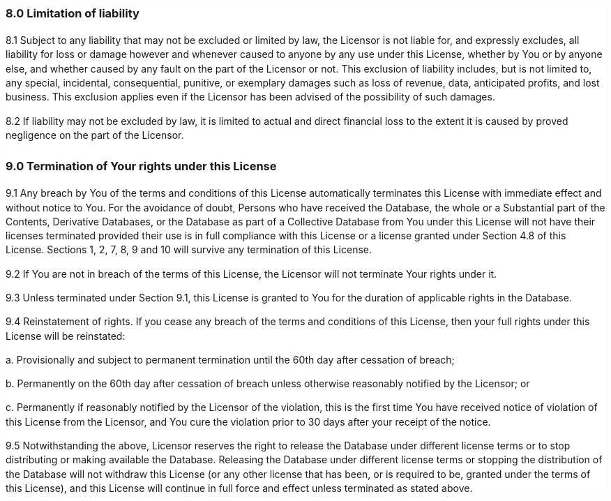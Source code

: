 ### 8.0 Limitation of liability

8.1 Subject to any liability that may not be excluded or limited by law, the
Licensor is not liable for, and expressly excludes, all liability for loss or
damage however and whenever caused to anyone by any use under this License,
whether by You or by anyone else, and whether caused by any fault on the part
of the Licensor or not. This exclusion of liability includes, but is not
limited to, any special, incidental, consequential, punitive, or exemplary
damages such as loss of revenue, data, anticipated profits, and lost business.
This exclusion applies even if the Licensor has been advised of the
possibility of such damages.

8.2 If liability may not be excluded by law, it is limited to actual and
direct financial loss to the extent it is caused by proved negligence on the
part of the Licensor.

### 9.0 Termination of Your rights under this License

9.1 Any breach by You of the terms and conditions of this License
automatically terminates this License with immediate effect and without notice
to You. For the avoidance of doubt, Persons who have received the Database,
the whole or a Substantial part of the Contents, Derivative Databases, or the
Database as part of a Collective Database from You under this License will not
have their licenses terminated provided their use is in full compliance with
this License or a license granted under Section 4.8 of this License. Sections
1, 2, 7, 8, 9 and 10 will survive any termination of this License.

9.2 If You are not in breach of the terms of this License, the Licensor will
not terminate Your rights under it.

9.3 Unless terminated under Section 9.1, this License is granted to You for
the duration of applicable rights in the Database.

9.4 Reinstatement of rights. If you cease any breach of the terms and
conditions of this License, then your full rights under this License will be
reinstated:

a. Provisionally and subject to permanent termination until the 60th day after
cessation of breach;

b. Permanently on the 60th day after cessation of breach unless otherwise
reasonably notified by the Licensor; or

c. Permanently if reasonably notified by the Licensor of the violation, this
is the first time You have received notice of violation of this License from
the Licensor, and You cure the violation prior to 30 days after your receipt
of the notice.

9.5 Notwithstanding the above, Licensor reserves the right to release the
Database under different license terms or to stop distributing or making
available the Database. Releasing the Database under different license terms
or stopping the distribution of the Database will not withdraw this License
(or any other license that has been, or is required to be, granted under the
terms of this License), and this License will continue in full force and
effect unless terminated as stated above.
